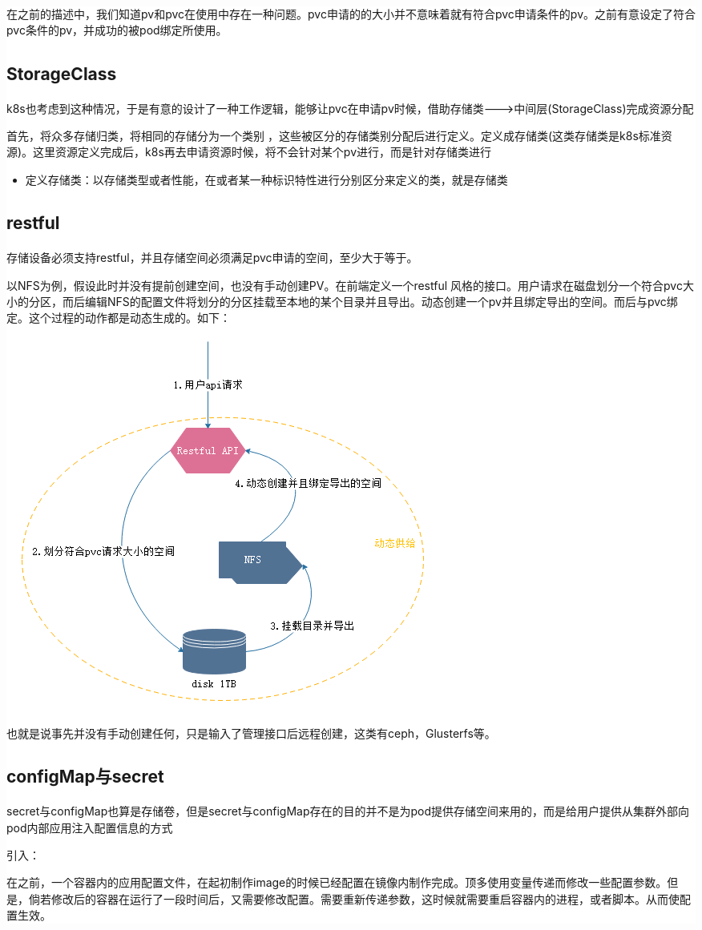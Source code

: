 在之前的描述中，我们知道pv和pvc在使用中存在一种问题。pvc申请的的大小并不意味着就有符合pvc申请条件的pv。之前有意设定了符合pvc条件的pv，并成功的被pod绑定所使用。

## StorageClass

k8s也考虑到这种情况，于是有意的设计了一种工作逻辑，能够让pvc在申请pv时候，借助存储类--->中间层(StorageClass)完成资源分配

首先，将众多存储归类，将相同的存储分为一个类别 ，这些被区分的存储类别分配后进行定义。定义成存储类(这类存储类是k8s标准资源)。这里资源定义完成后，k8s再去申请资源时候，将不会针对某个pv进行，而是针对存储类进行

- 定义存储类：以存储类型或者性能，在或者某一种标识特性进行分别区分来定义的类，就是存储类

## restful

存储设备必须支持restful，并且存储空间必须满足pvc申请的空间，至少大于等于。

以NFS为例，假设此时并没有提前创建空间，也没有手动创建PV。在前端定义一个restful 风格的接口。用户请求在磁盘划分一个符合pvc大小的分区，而后编辑NFS的配置文件将划分的分区挂载至本地的某个目录并且导出。动态创建一个pv并且绑定导出的空间。而后与pvc绑定。这个过程的动作都是动态生成的。如下： 

![动态供给](../img/动态供给g.png)

也就是说事先并没有手动创建任何，只是输入了管理接口后远程创建，这类有ceph，Glusterfs等。

## configMap与secret

secret与configMap也算是存储卷，但是secret与configMap存在的目的并不是为pod提供存储空间来用的，而是给用户提供从集群外部向pod内部应用注入配置信息的方式

引入：

在之前，一个容器内的应用配置文件，在起初制作image的时候已经配置在镜像内制作完成。顶多使用变量传递而修改一些配置参数。但是，倘若修改后的容器在运行了一段时间后，又需要修改配置。需要重新传递参数，这时候就需要重启容器内的进程，或者脚本。从而使配置生效。 
